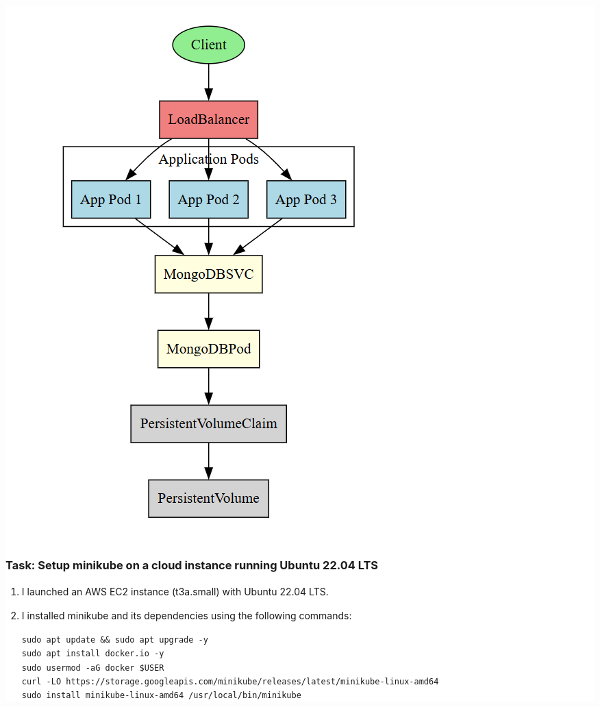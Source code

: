 ![alt text](image-8.png)

### Task: Setup minikube on a cloud instance running Ubuntu 22.04 LTS

1. I launched an AWS EC2 instance (t3a.small) with Ubuntu 22.04 LTS.

2. I installed minikube and its dependencies using the following commands:
   ```
   sudo apt update && sudo apt upgrade -y
   sudo apt install docker.io -y
   sudo usermod -aG docker $USER
   curl -LO https://storage.googleapis.com/minikube/releases/latest/minikube-linux-amd64
   sudo install minikube-linux-amd64 /usr/local/bin/minikube
   ```
